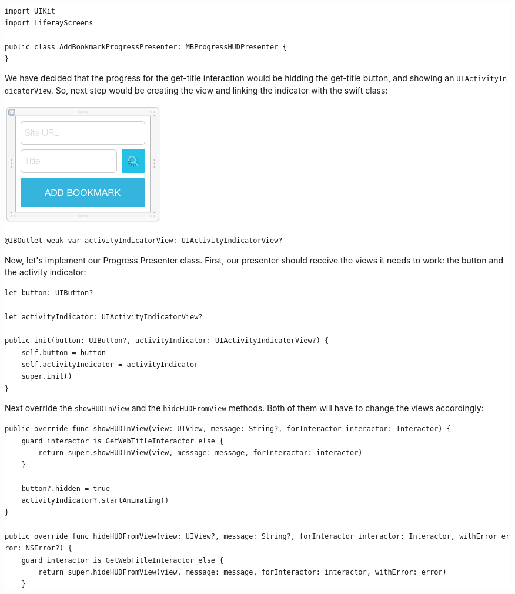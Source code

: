 
    import UIKit
    import LiferayScreens
    
    public class AddBookmarkProgressPresenter: MBProgressHUDPresenter {
    }

We have decided that the progress for the get-title interaction would be hidding 
the get-title button, and showing an `UIActivityIndicatorView`. So, next step 
would be creating the view and linking the indicator with the swift class:


![Figure 2: The updated Add Bookmark Screenlet's XIB file with the activity indicator view.](../../../images/screens-ios-xcode-add-bookmark-advanced-progress.png)

    @IBOutlet weak var activityIndicatorView: UIActivityIndicatorView?


Now, let's implement our Progress Presenter class. First, our presenter should 
receive the views it needs to work: the button and the activity indicator:

    let button: UIButton?

    let activityIndicator: UIActivityIndicatorView?

    public init(button: UIButton?, activityIndicator: UIActivityIndicatorView?) {
        self.button = button
        self.activityIndicator = activityIndicator
        super.init()
    }

Next override the `showHUDInView` and the `hideHUDFromView` methods. Both of 
them will have to change the views accordingly:


    public override func showHUDInView(view: UIView, message: String?, forInteractor interactor: Interactor) {
        guard interactor is GetWebTitleInteractor else {
            return super.showHUDInView(view, message: message, forInteractor: interactor)
        }

        button?.hidden = true
        activityIndicator?.startAnimating()
    }

    public override func hideHUDFromView(view: UIView?, message: String?, forInteractor interactor: Interactor, withError error: NSError?) {
        guard interactor is GetWebTitleInteractor else {
            return super.hideHUDFromView(view, message: message, forInteractor: interactor, withError: error)
        }
